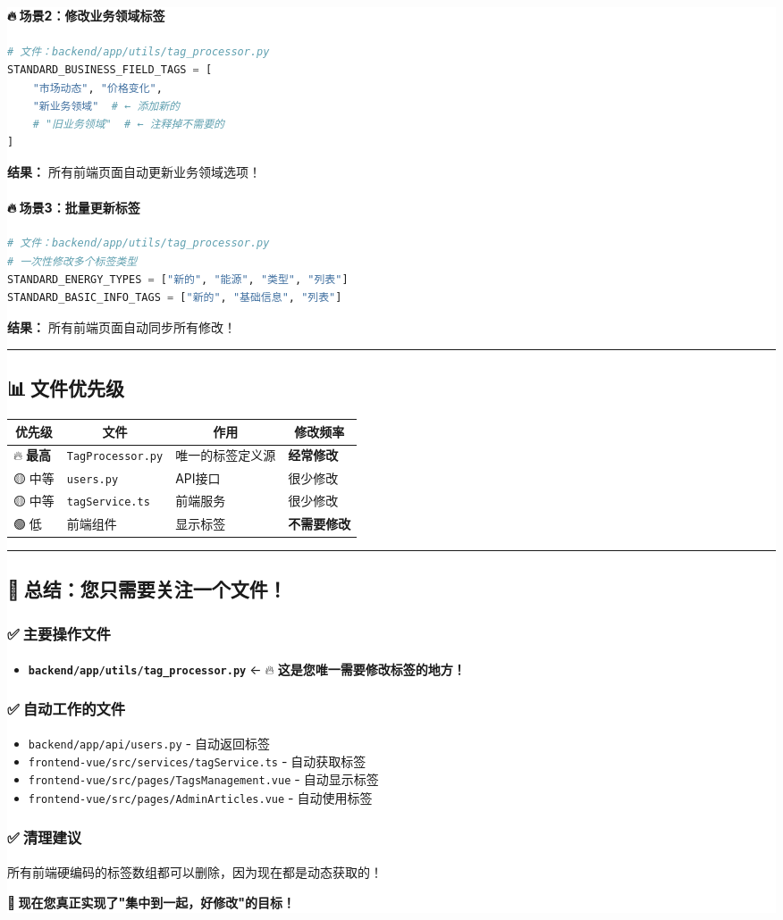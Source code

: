 #### 🔥 **场景2：修改业务领域标签**
```python
# 文件：backend/app/utils/tag_processor.py
STANDARD_BUSINESS_FIELD_TAGS = [
    "市场动态", "价格变化",
    "新业务领域"  # ← 添加新的
    # "旧业务领域"  # ← 注释掉不需要的
]
```
**结果：** 所有前端页面自动更新业务领域选项！

#### 🔥 **场景3：批量更新标签**
```python
# 文件：backend/app/utils/tag_processor.py
# 一次性修改多个标签类型
STANDARD_ENERGY_TYPES = ["新的", "能源", "类型", "列表"]
STANDARD_BASIC_INFO_TAGS = ["新的", "基础信息", "列表"]
```
**结果：** 所有前端页面自动同步所有修改！

---

## 📊 **文件优先级**

| 优先级 | 文件 | 作用 | 修改频率 |
|-------|------|------|---------|
| 🔥 **最高** | `TagProcessor.py` | 唯一的标签定义源 | **经常修改** |
| 🟡 中等 | `users.py` | API接口 | 很少修改 |
| 🟡 中等 | `tagService.ts` | 前端服务 | 很少修改 |
| 🟢 低 | 前端组件 | 显示标签 | **不需要修改** |

---

## 🎉 **总结：您只需要关注一个文件！**

### ✅ **主要操作文件**
- **`backend/app/utils/tag_processor.py`** ← 🔥 **这是您唯一需要修改标签的地方！**

### ✅ **自动工作的文件**
- `backend/app/api/users.py` - 自动返回标签
- `frontend-vue/src/services/tagService.ts` - 自动获取标签
- `frontend-vue/src/pages/TagsManagement.vue` - 自动显示标签
- `frontend-vue/src/pages/AdminArticles.vue` - 自动使用标签

### ✅ **清理建议**
所有前端硬编码的标签数组都可以删除，因为现在都是动态获取的！

**🎯 现在您真正实现了"集中到一起，好修改"的目标！** 